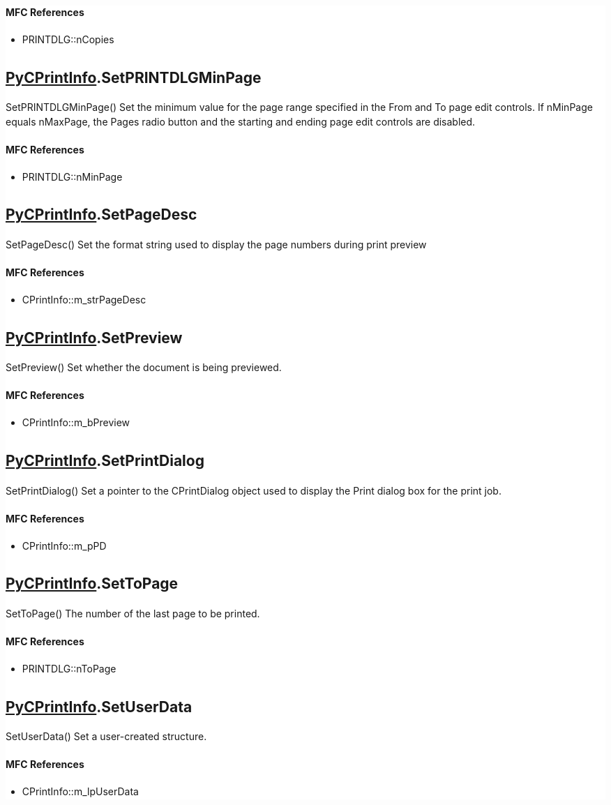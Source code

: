 #### MFC References

  - PRINTDLG::nCopies


## [PyCPrintInfo](PyCPrintInfo.md#pycprintinfo)\.SetPRINTDLGMinPage

SetPRINTDLGMinPage\(\)
Set the minimum value for the page range specified in the From and To page edit controls\. If nMinPage equals nMaxPage, the Pages radio button and the starting and ending page edit controls are disabled\.

#### MFC References

  - PRINTDLG::nMinPage


## [PyCPrintInfo](PyCPrintInfo.md#pycprintinfo)\.SetPageDesc

SetPageDesc\(\)
Set the format string used to display the page numbers during print preview

#### MFC References

  - CPrintInfo::m\_strPageDesc


## [PyCPrintInfo](PyCPrintInfo.md#pycprintinfo)\.SetPreview

SetPreview\(\)
Set whether the document is being previewed\.

#### MFC References

  - CPrintInfo::m\_bPreview


## [PyCPrintInfo](PyCPrintInfo.md#pycprintinfo)\.SetPrintDialog

SetPrintDialog\(\)
Set a pointer to the CPrintDialog object used to display the Print dialog box for the print job\.

#### MFC References

  - CPrintInfo::m\_pPD


## [PyCPrintInfo](PyCPrintInfo.md#pycprintinfo)\.SetToPage

SetToPage\(\)
The number of the last page to be printed\.

#### MFC References

  - PRINTDLG::nToPage


## [PyCPrintInfo](PyCPrintInfo.md#pycprintinfo)\.SetUserData

SetUserData\(\)
Set a user-created structure\.

#### MFC References

  - CPrintInfo::m\_lpUserData